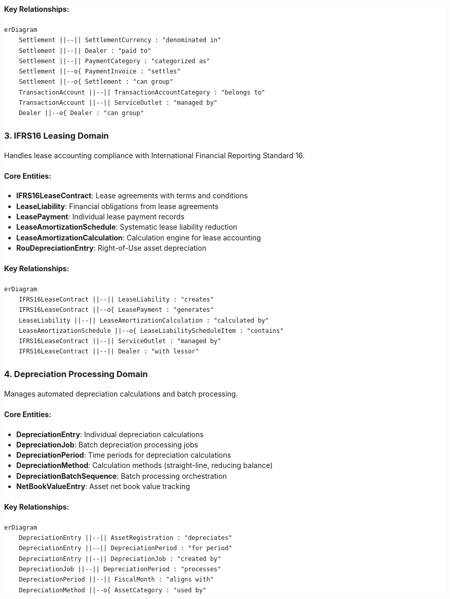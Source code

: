 #### Key Relationships:
```mermaid
erDiagram
    Settlement ||--|| SettlementCurrency : "denominated in"
    Settlement ||--|| Dealer : "paid to"
    Settlement ||--|| PaymentCategory : "categorized as"
    Settlement ||--o{ PaymentInvoice : "settles"
    Settlement ||--o{ Settlement : "can group"
    TransactionAccount ||--|| TransactionAccountCategory : "belongs to"
    TransactionAccount ||--|| ServiceOutlet : "managed by"
    Dealer ||--o{ Dealer : "can group"
```

### 3. IFRS16 Leasing Domain

Handles lease accounting compliance with International Financial Reporting Standard 16.

#### Core Entities:
- **IFRS16LeaseContract**: Lease agreements with terms and conditions
- **LeaseLiability**: Financial obligations from lease agreements
- **LeasePayment**: Individual lease payment records
- **LeaseAmortizationSchedule**: Systematic lease liability reduction
- **LeaseAmortizationCalculation**: Calculation engine for lease accounting
- **RouDepreciationEntry**: Right-of-Use asset depreciation

#### Key Relationships:
```mermaid
erDiagram
    IFRS16LeaseContract ||--|| LeaseLiability : "creates"
    IFRS16LeaseContract ||--o{ LeasePayment : "generates"
    LeaseLiability ||--|| LeaseAmortizationCalculation : "calculated by"
    LeaseAmortizationSchedule ||--o{ LeaseLiabilityScheduleItem : "contains"
    IFRS16LeaseContract ||--|| ServiceOutlet : "managed by"
    IFRS16LeaseContract ||--|| Dealer : "with lessor"
```

### 4. Depreciation Processing Domain

Manages automated depreciation calculations and batch processing.

#### Core Entities:
- **DepreciationEntry**: Individual depreciation calculations
- **DepreciationJob**: Batch depreciation processing jobs
- **DepreciationPeriod**: Time periods for depreciation calculations
- **DepreciationMethod**: Calculation methods (straight-line, reducing balance)
- **DepreciationBatchSequence**: Batch processing orchestration
- **NetBookValueEntry**: Asset net book value tracking

#### Key Relationships:
```mermaid
erDiagram
    DepreciationEntry ||--|| AssetRegistration : "depreciates"
    DepreciationEntry ||--|| DepreciationPeriod : "for period"
    DepreciationEntry ||--|| DepreciationJob : "created by"
    DepreciationJob ||--|| DepreciationPeriod : "processes"
    DepreciationPeriod ||--|| FiscalMonth : "aligns with"
    DepreciationMethod ||--o{ AssetCategory : "used by"
```
